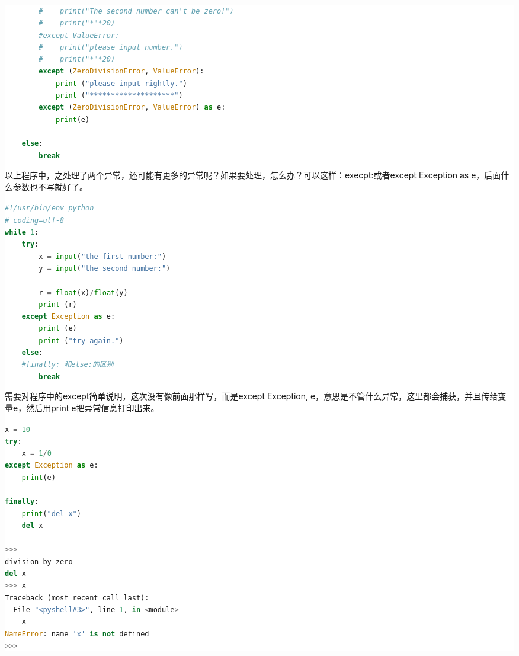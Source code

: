 ```python
        #    print("The second number can't be zero!")
        #    print("*"*20)
        #except ValueError:
        #    print("please input number.")
        #    print("*"*20)
        except (ZeroDivisionError, ValueError):
            print ("please input rightly.")
            print ("********************")
        except (ZeroDivisionError, ValueError) as e:
            print(e)

    else:
        break
```

以上程序中，之处理了两个异常，还可能有更多的异常呢？如果要处理，怎么办？可以这样：execpt:或者except Exception as e，后面什么参数也不写就好了。
```python
#!/usr/bin/env python
# coding=utf-8
while 1:
    try:
        x = input("the first number:")
        y = input("the second number:")

        r = float(x)/float(y)
        print (r)
    except Exception as e:
        print (e)
        print ("try again.")
    else:
    #finally: 和else:的区别
        break

```
需要对程序中的except简单说明，这次没有像前面那样写，而是except Exception, e，意思是不管什么异常，这里都会捕获，并且传给变量e，然后用print e把异常信息打印出来。

```python
x = 10
try:
    x = 1/0
except Exception as e:
    print(e)

finally:
    print("del x")
    del x

>>>
division by zero
del x
>>> x
Traceback (most recent call last):
  File "<pyshell#3>", line 1, in <module>
    x
NameError: name 'x' is not defined
>>> 

```

